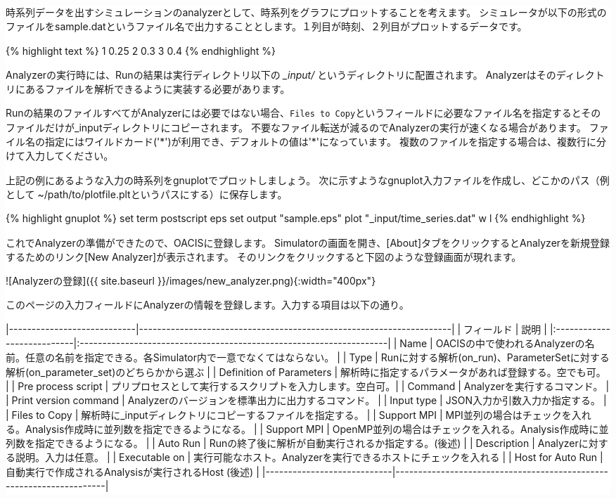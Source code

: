 時系列データを出すシミュレーションのanalyzerとして、時系列をグラフにプロットすることを考えます。
シミュレータが以下の形式のファイルをsample.datというファイル名で出力することとします。１列目が時刻、２列目がプロットするデータです。

{% highlight text %}
1 0.25
2 0.3
3 0.4
{% endhighlight %}

Analyzerの実行時には、Runの結果は実行ディレクトリ以下の *_input/* というディレクトリに配置されます。
Analyzerはそのディレクトリにあるファイルを解析できるように実装する必要があります。

Runの結果のファイルすべてがAnalyzerには必要ではない場合、`Files to Copy`というフィールドに必要なファイル名を指定するとそのファイルだけが_inputディレクトリにコピーされます。
不要なファイル転送が減るのでAnalyzerの実行が速くなる場合があります。
ファイル名の指定にはワイルドカード('\*')が利用でき、デフォルトの値は'\*'になっています。
複数のファイルを指定する場合は、複数行に分けて入力してください。

上記の例にあるような入力の時系列をgnuplotでプロットしましょう。
次に示すようなgnuplot入力ファイルを作成し、どこかのパス（例として ~/path/to/plotfile.pltというパスにする）に保存します。

{% highlight gnuplot %}
set term postscript eps
set output "sample.eps"
plot "_input/time_series.dat" w l
{% endhighlight %}

これでAnalyzerの準備ができたので、OACISに登録します。
Simulatorの画面を開き、[About]タブをクリックするとAnalyzerを新規登録するためのリンク[New Analyzer]が表示されます。
そのリンクをクリックすると下図のような登録画面が現れます。

![Analyzerの登録]({{ site.baseurl }}/images/new_analyzer.png){:width="400px"}

このページの入力フィールドにAnalyzerの情報を登録します。入力する項目は以下の通り。

|----------------------------|---------------------------------------------------------------------|
| フィールド                 | 説明                                                                |
|:---------------------------|:--------------------------------------------------------------------|
| Name                       | OACISの中で使われるAnalyzerの名前。任意の名前を指定できる。各Simulator内で一意でなくてはならない。  |
| Type                       | Runに対する解析(on_run)、ParameterSetに対する解析(on_parameter_set)のどちらかから選ぶ               |
| Definition of Parameters   | 解析時に指定するパラメータがあれば登録する。空でも可。 |
| Pre process script         | プリプロセスとして実行するスクリプトを入力します。空白可。|
| Command                    | Analyzerを実行するコマンド。 |
| Print version command      | Analyzerのバージョンを標準出力に出力するコマンド。 |
| Input type                 | JSON入力か引数入力か指定する。 |
| Files to Copy              | 解析時に_inputディレクトリにコピーするファイルを指定する。 |
| Support MPI                | MPI並列の場合はチェックを入れる。Analysis作成時に並列数を指定できるようになる。 |
| Support MPI                | OpenMP並列の場合はチェックを入れる。Analysis作成時に並列数を指定できるようになる。 |
| Auto Run                   | Runの終了後に解析が自動実行されるか指定する。(後述) |
| Description                | Analyzerに対する説明。入力は任意。 |
| Executable on              | 実行可能なホスト。Analyzerを実行できるホストにチェックを入れる |
| Host for Auto Run          | 自動実行で作成されるAnalysisが実行されるHost (後述) |
|----------------------------|---------------------------------------------------------------------|
